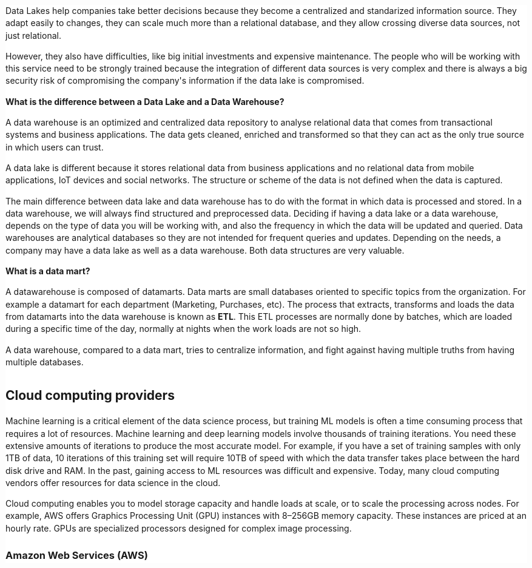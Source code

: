 Data Lakes help companies take better decisions because they become a centralized and standarized information source. They adapt easily to changes, they can scale much more than a relational database, and they allow crossing diverse data sources, not just relational.

However, they also have difficulties, like big initial investments and expensive maintenance. The people who will be working with this service need to be strongly trained because the integration of different data sources is very complex and there is always a big security risk of compromising the company's information if the data lake is compromised.  

**What is the difference between a Data Lake and a Data Warehouse?**

A data warehouse is an optimized and centralized data repository to analyse relational data that comes from transactional systems and business applications. The data gets cleaned, enriched and transformed so that they can act as the only true source in which users can trust.

A data lake is different because it stores relational data from business applications and no relational data from mobile applications, IoT devices and social networks. The structure or scheme of the data is not defined when the data is captured.

The main difference between data lake and data warehouse has to do with the format in which data is processed and stored. In a data warehouse, we will always find structured and preprocessed data. Deciding if having a data lake or a data warehouse, depends on the type of data you will be working with, and also the frequency in which the data will be updated and queried. Data warehouses are analytical databases so they are not intended for frequent queries and updates.
Depending on the needs, a company may have a data lake as well as a data warehouse. Both data structures are very valuable. 

**What is a data mart?**

A datawarehouse is composed of datamarts. Data marts are small databases oriented to specific topics from the organization. For example a datamart for each department (Marketing, Purchases, etc). The process that extracts, transforms and loads the data from datamarts into the data warehouse is known as **ETL**. This ETL processes are normally done by batches, which are loaded during a specific time of the day, normally at nights when the work loads are not so high.

A data warehouse, compared to a data mart, tries to centralize information, and fight against having multiple truths from having multiple databases.

## Cloud computing providers

Machine learning is a critical element of the data science process, but training ML models is often a time consuming process that requires a lot of resources. Machine learning and deep learning models involve thousands of training iterations. You need these extensive amounts of iterations to produce the most accurate model. For example, if you have a set of training samples with only 1TB of data, 10 iterations of this training set will require 10TB of speed with which the data transfer takes place between the hard disk drive and RAM. In the past, gaining access to ML resources was difficult and expensive. Today, many cloud computing vendors offer resources for data science in the cloud.

Cloud computing enables you to model storage capacity and handle loads at scale, or to scale the processing across nodes. For example, AWS offers Graphics Processing Unit (GPU) instances with 8–256GB memory capacity. These instances are priced at an hourly rate. GPUs are specialized processors designed for complex image processing.

### Amazon Web Services (AWS)
